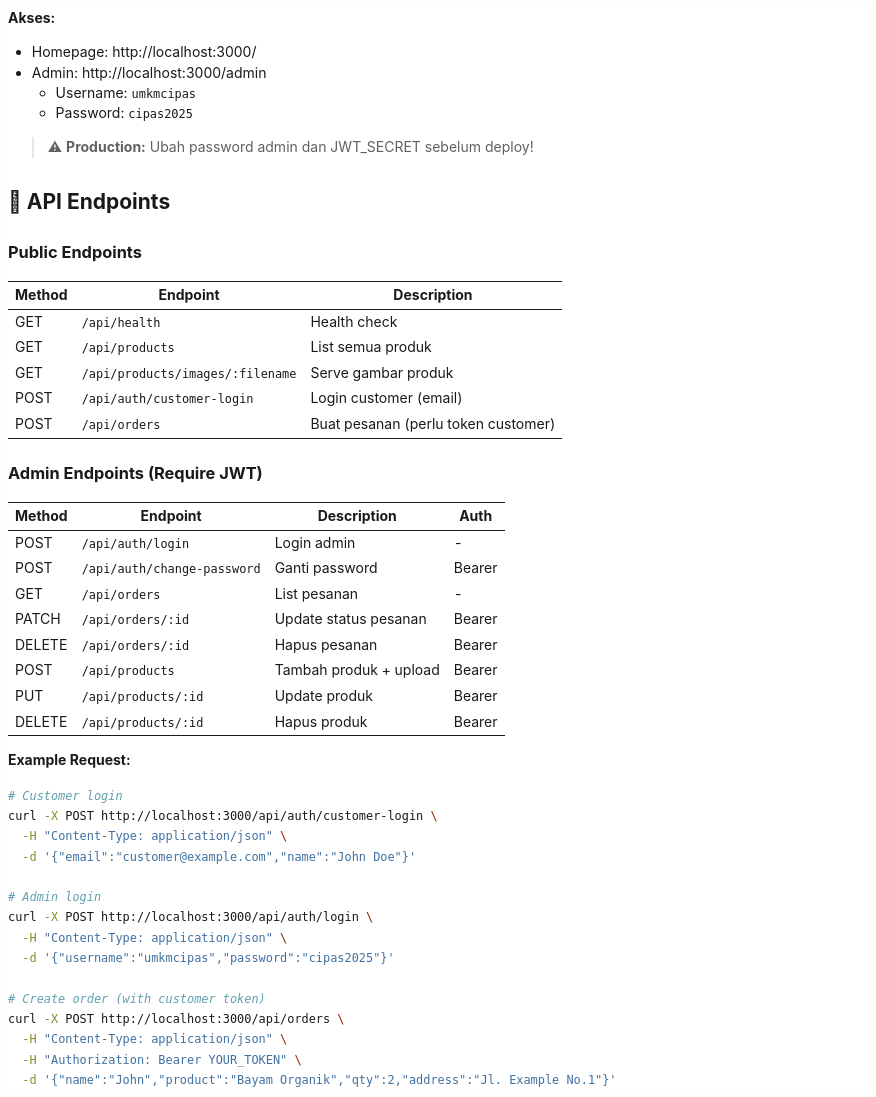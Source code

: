 **Akses:**
- Homepage: http://localhost:3000/
- Admin: http://localhost:3000/admin
  - Username: `umkmcipas`
  - Password: `cipas2025`

> ⚠️ **Production:** Ubah password admin dan JWT_SECRET sebelum deploy!

## 📡 API Endpoints

### Public Endpoints
| Method | Endpoint | Description |
|--------|----------|-------------|
| GET | `/api/health` | Health check |
| GET | `/api/products` | List semua produk |
| GET | `/api/products/images/:filename` | Serve gambar produk |
| POST | `/api/auth/customer-login` | Login customer (email) |
| POST | `/api/orders` | Buat pesanan (perlu token customer) |

### Admin Endpoints (Require JWT)
| Method | Endpoint | Description | Auth |
|--------|----------|-------------|------|
| POST | `/api/auth/login` | Login admin | - |
| POST | `/api/auth/change-password` | Ganti password | Bearer |
| GET | `/api/orders` | List pesanan | - |
| PATCH | `/api/orders/:id` | Update status pesanan | Bearer |
| DELETE | `/api/orders/:id` | Hapus pesanan | Bearer |
| POST | `/api/products` | Tambah produk + upload | Bearer |
| PUT | `/api/products/:id` | Update produk | Bearer |
| DELETE | `/api/products/:id` | Hapus produk | Bearer |

**Example Request:**
```bash
# Customer login
curl -X POST http://localhost:3000/api/auth/customer-login \
  -H "Content-Type: application/json" \
  -d '{"email":"customer@example.com","name":"John Doe"}'

# Admin login
curl -X POST http://localhost:3000/api/auth/login \
  -H "Content-Type: application/json" \
  -d '{"username":"umkmcipas","password":"cipas2025"}'

# Create order (with customer token)
curl -X POST http://localhost:3000/api/orders \
  -H "Content-Type: application/json" \
  -H "Authorization: Bearer YOUR_TOKEN" \
  -d '{"name":"John","product":"Bayam Organik","qty":2,"address":"Jl. Example No.1"}'
```
